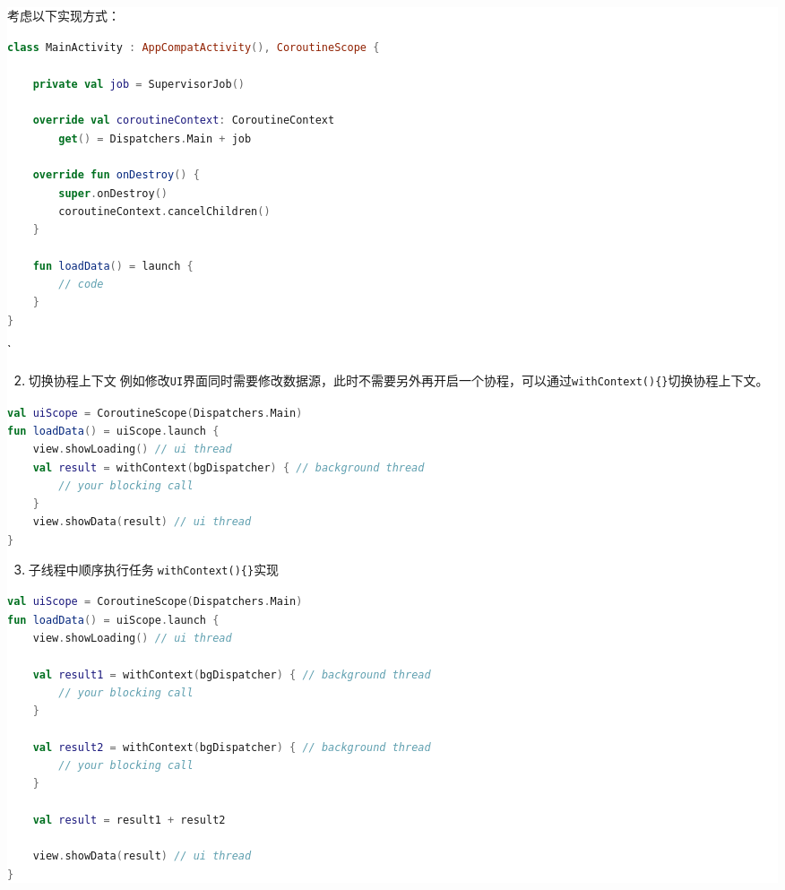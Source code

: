 考虑以下实现方式：

```kotlin
class MainActivity : AppCompatActivity(), CoroutineScope {
    
    private val job = SupervisorJob()
    
    override val coroutineContext: CoroutineContext
        get() = Dispatchers.Main + job
    
    override fun onDestroy() {
        super.onDestroy()
        coroutineContext.cancelChildren()
    }
    
    fun loadData() = launch {
        // code
    }
}
```

`

2. 切换协程上下文
    例如修改`UI`界面同时需要修改数据源，此时不需要另外再开启一个协程，可以通过`withContext(){}`切换协程上下文。

```kotlin
val uiScope = CoroutineScope(Dispatchers.Main)
fun loadData() = uiScope.launch {
    view.showLoading() // ui thread
    val result = withContext(bgDispatcher) { // background thread
        // your blocking call
    }
    view.showData(result) // ui thread
}
```

3. 子线程中顺序执行任务
`withContext(){}`实现

```kotlin
val uiScope = CoroutineScope(Dispatchers.Main)
fun loadData() = uiScope.launch {
    view.showLoading() // ui thread

    val result1 = withContext(bgDispatcher) { // background thread
        // your blocking call
    }

    val result2 = withContext(bgDispatcher) { // background thread
        // your blocking call
    }
    
    val result = result1 + result2
    
    view.showData(result) // ui thread
}
```
